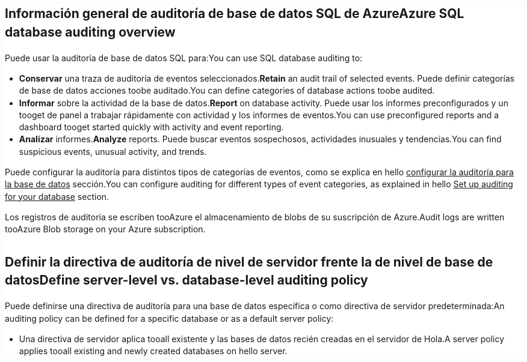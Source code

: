 
## <span data-ttu-id="0523f-109"><a id="subheading-1"></a>Información general de auditoría de base de datos SQL de Azure</span><span class="sxs-lookup"><span data-stu-id="0523f-109"><a id="subheading-1"></a>Azure SQL database auditing overview</span></span>
<span data-ttu-id="0523f-110">Puede usar la auditoría de base de datos SQL para:</span><span class="sxs-lookup"><span data-stu-id="0523f-110">You can use SQL database auditing to:</span></span>


* <span data-ttu-id="0523f-111">**Conservar** una traza de auditoría de eventos seleccionados.</span><span class="sxs-lookup"><span data-stu-id="0523f-111">**Retain** an audit trail of selected events.</span></span> <span data-ttu-id="0523f-112">Puede definir categorías de base de datos acciones toobe auditado.</span><span class="sxs-lookup"><span data-stu-id="0523f-112">You can define categories of database actions toobe audited.</span></span>
* <span data-ttu-id="0523f-113">**Informar** sobre la actividad de la base de datos.</span><span class="sxs-lookup"><span data-stu-id="0523f-113">**Report** on database activity.</span></span> <span data-ttu-id="0523f-114">Puede usar los informes preconfigurados y un tooget de panel a trabajar rápidamente con actividad y los informes de eventos.</span><span class="sxs-lookup"><span data-stu-id="0523f-114">You can use preconfigured reports and a dashboard tooget started quickly with activity and event reporting.</span></span>
* <span data-ttu-id="0523f-115">**Analizar** informes.</span><span class="sxs-lookup"><span data-stu-id="0523f-115">**Analyze** reports.</span></span> <span data-ttu-id="0523f-116">Puede buscar eventos sospechosos, actividades inusuales y tendencias.</span><span class="sxs-lookup"><span data-stu-id="0523f-116">You can find suspicious events, unusual activity, and trends.</span></span>

<span data-ttu-id="0523f-117">Puede configurar la auditoría para distintos tipos de categorías de eventos, como se explica en hello [configurar la auditoría para la base de datos](#subheading-2) sección.</span><span class="sxs-lookup"><span data-stu-id="0523f-117">You can configure auditing for different types of event categories, as explained in hello [Set up auditing for your database](#subheading-2) section.</span></span>

<span data-ttu-id="0523f-118">Los registros de auditoría se escriben tooAzure el almacenamiento de blobs de su suscripción de Azure.</span><span class="sxs-lookup"><span data-stu-id="0523f-118">Audit logs are written tooAzure Blob storage on your Azure subscription.</span></span>


## <span data-ttu-id="0523f-119"><a id="subheading-8"></a>Definir la directiva de auditoría de nivel de servidor frente la de nivel de base de datos</span><span class="sxs-lookup"><span data-stu-id="0523f-119"><a id="subheading-8"></a>Define server-level vs. database-level auditing policy</span></span>

<span data-ttu-id="0523f-120">Puede definirse una directiva de auditoría para una base de datos específica o como directiva de servidor predeterminada:</span><span class="sxs-lookup"><span data-stu-id="0523f-120">An auditing policy can be defined for a specific database or as a default server policy:</span></span>

* <span data-ttu-id="0523f-121">Una directiva de servidor aplica tooall existente y las bases de datos recién creadas en el servidor de Hola.</span><span class="sxs-lookup"><span data-stu-id="0523f-121">A server policy applies tooall existing and newly created databases on hello server.</span></span>
